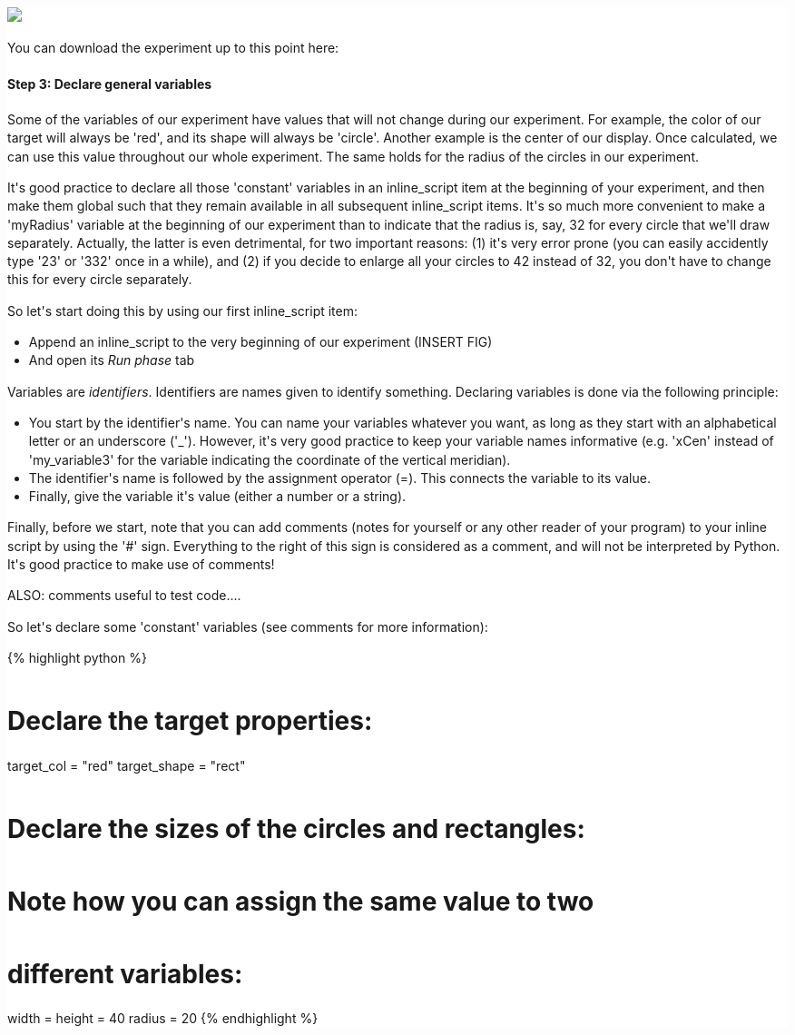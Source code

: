 ![](/img/fig/fig99.1.4.png)
	

You can download the experiment up to this point here:

#### Step 3: Declare general variables

Some of the variables of our experiment have values that will not change during our experiment. For example, the color of our target will always be 'red', and its shape will always be 'circle'. Another example is the center of our display. Once calculated, we can use this value throughout our whole experiment. The same holds for the radius of the circles in our experiment. 

It's good practice to declare all those 'constant' variables in an inline_script item at the beginning of your experiment, and then make them global such that they remain available in all subsequent inline_script items.
It's so much more convenient to make a 'myRadius' variable at the beginning of our experiment than to indicate that the radius is, say, 32 for every circle that we'll draw separately. Actually, the latter is even detrimental, for two important reasons: (1) it's very error prone (you can easily accidently type '23' or '332' once in a while), and (2) if you decide to enlarge all your circles to 42 instead of 32, you don't have to change this for every circle separately.

So let's start doing this by using our first inline_script item:
	
- Append an inline_script to the very beginning of our experiment (INSERT FIG)
- And open its *Run phase* tab

Variables are *identifiers*. Identifiers are names given to identify something. Declaring variables is done via the following principle:
	
- You start by the identifier's name. You can name your variables whatever you want, as long as they start with an alphabetical letter or an underscore ('_'). However, it's very good practice to keep your variable names informative (e.g. 'xCen' instead of 'my_variable3' for the variable indicating the coordinate of the vertical meridian).
- The identifier's name is followed by the assignment operator (=). This connects the variable to its value.
- Finally, give the variable it's value (either a number or a string).

Finally, before we start, note that you can add comments (notes for yourself or any other reader of your program) to your inline script by using the '#' sign. Everything to the right of this sign is considered as a comment, and will not be interpreted by Python. It's good practice to make use of comments!
	
ALSO: comments useful to test code....
	
So let's declare some 'constant' variables (see comments for more information):

{% highlight python %}
# Declare the target properties:
target_col = "red"
target_shape = "rect"

# Declare the sizes of the circles and rectangles:
# Note how you can assign the same value to two 
# different variables:
width = height = 40
radius = 20
{% endhighlight %}
